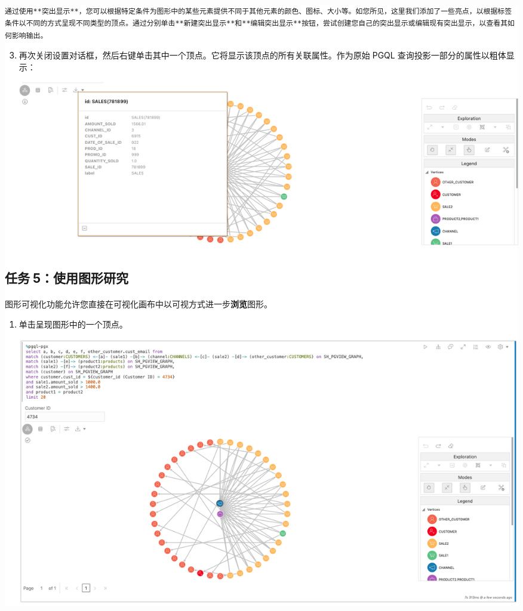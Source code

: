    通过使用**突出显示**，您可以根据特定条件为图形中的某些元素提供不同于其他元素的颜色、图标、大小等。如您所见，这里我们添加了一些亮点，以根据标签条件以不同的方式呈现不同类型的顶点。通过分别单击**新建突出显示**和**编辑突出显示**按钮，尝试创建您自己的突出显示或编辑现有突出显示，以查看其如何影响输出。
    
3.  再次关闭设置对话框，然后右键单击其中一个顶点。它将显示该顶点的所有关联属性。作为原始 PGQL 查询投影一部分的属性以粗体显示：
    
    ![显示顶点的所有关联属性](./images/notebooks-vertex-properties.png "显示顶点的所有关联属性 ")
    

## 任务 5：使用图形研究

图形可视化功能允许您直接在可视化画布中以可视方式进一步**浏览**图形。

1.  单击呈现图形中的一个顶点。
    
    ![所选顶点](./images/notebooks-selected-vertex.png "所选顶点 ")
    